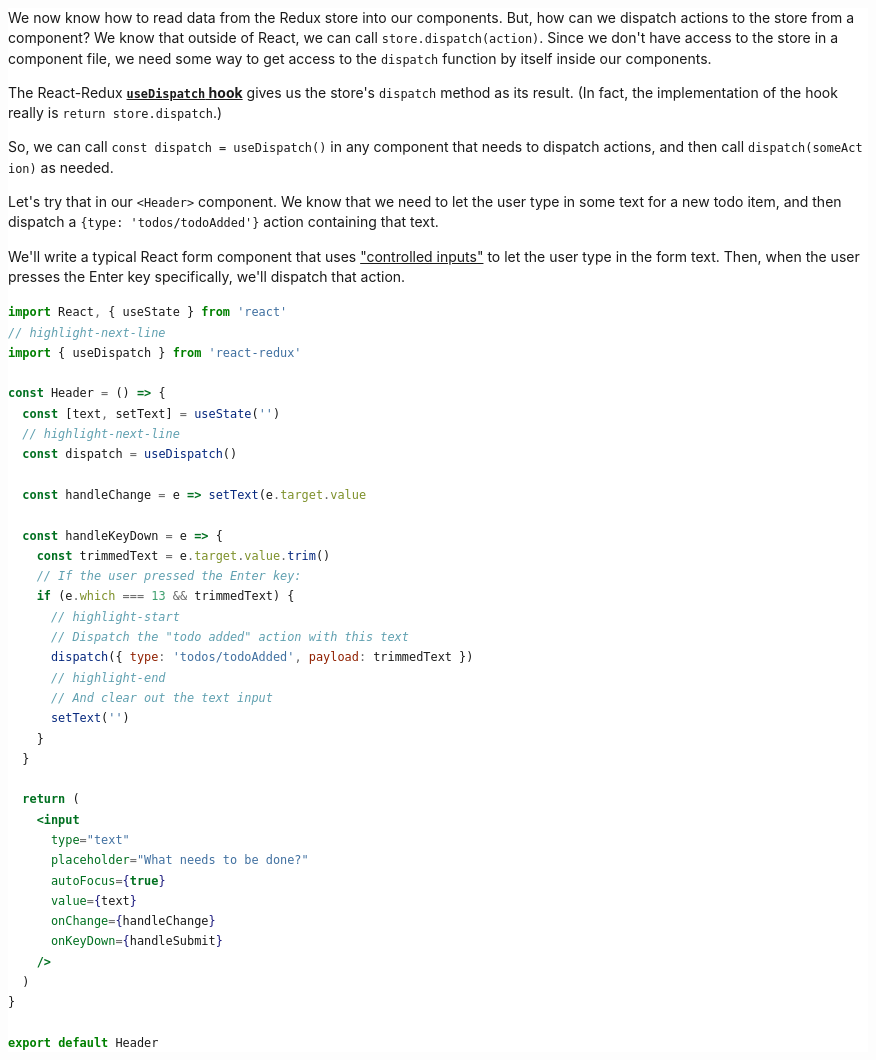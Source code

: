 We now know how to read data from the Redux store into our components. But, how can we dispatch actions to the store from a component? We know that outside of React, we can call `store.dispatch(action)`. Since we don't have access to the store in a component file, we need some way to get access to the `dispatch` function by itself inside our components.

The React-Redux [**`useDispatch` hook**](https://react-redux.js.org/api/hooks#usedispatch) gives us the store's `dispatch` method as its result. (In fact, the implementation of the hook really is `return store.dispatch`.)

So, we can call `const dispatch = useDispatch()` in any component that needs to dispatch actions, and then call `dispatch(someAction)` as needed.

Let's try that in our `<Header>` component. We know that we need to let the user type in some text for a new todo item, and then dispatch a `{type: 'todos/todoAdded'}` action containing that text.

We'll write a typical React form component that uses ["controlled inputs"](https://reactjs.org/docs/forms.html#controlled-components) to let the user type in the form text. Then, when the user presses the Enter key specifically, we'll dispatch that action.

```jsx title="src/features/header/Header.js"
import React, { useState } from 'react'
// highlight-next-line
import { useDispatch } from 'react-redux'

const Header = () => {
  const [text, setText] = useState('')
  // highlight-next-line
  const dispatch = useDispatch()

  const handleChange = e => setText(e.target.value

  const handleKeyDown = e => {
    const trimmedText = e.target.value.trim()
    // If the user pressed the Enter key:
    if (e.which === 13 && trimmedText) {
      // highlight-start
      // Dispatch the "todo added" action with this text
      dispatch({ type: 'todos/todoAdded', payload: trimmedText })
      // highlight-end
      // And clear out the text input
      setText('')
    }
  }

  return (
    <input
      type="text"
      placeholder="What needs to be done?"
      autoFocus={true}
      value={text}
      onChange={handleChange}
      onKeyDown={handleSubmit}
    />
  )
}

export default Header
```
